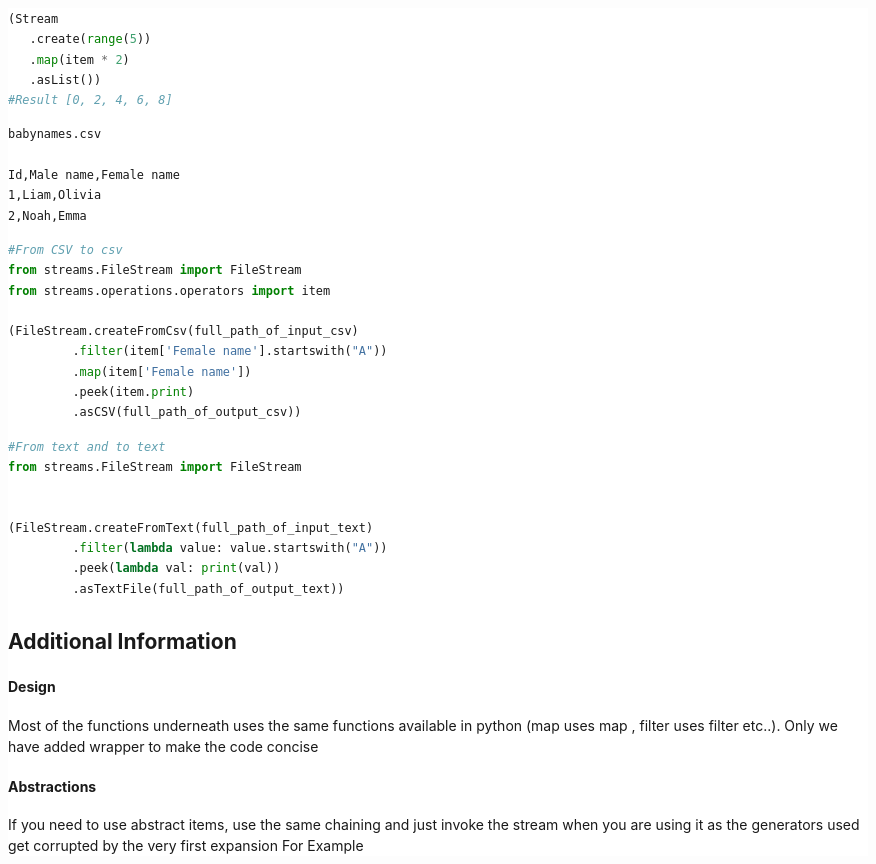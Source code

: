 ```python
(Stream
   .create(range(5))
   .map(item * 2)
   .asList())
#Result [0, 2, 4, 6, 8]


```

```text
babynames.csv

Id,Male name,Female name
1,Liam,Olivia
2,Noah,Emma
```


```python
#From CSV to csv
from streams.FileStream import FileStream
from streams.operations.operators import item

(FileStream.createFromCsv(full_path_of_input_csv)
         .filter(item['Female name'].startswith("A"))
         .map(item['Female name'])
         .peek(item.print)
         .asCSV(full_path_of_output_csv))

```

```python
#From text and to text
from streams.FileStream import FileStream


(FileStream.createFromText(full_path_of_input_text)
         .filter(lambda value: value.startswith("A"))
         .peek(lambda val: print(val))         
         .asTextFile(full_path_of_output_text))

```


## Additional Information
#### Design
Most of the functions underneath uses the same functions available in python (map uses map , filter uses filter etc..).
Only we have added wrapper to make the code concise


#### Abstractions
If you need to use abstract items, use the same chaining and just invoke the stream when you are using it
        as the generators used get corrupted by the very first expansion
For Example
